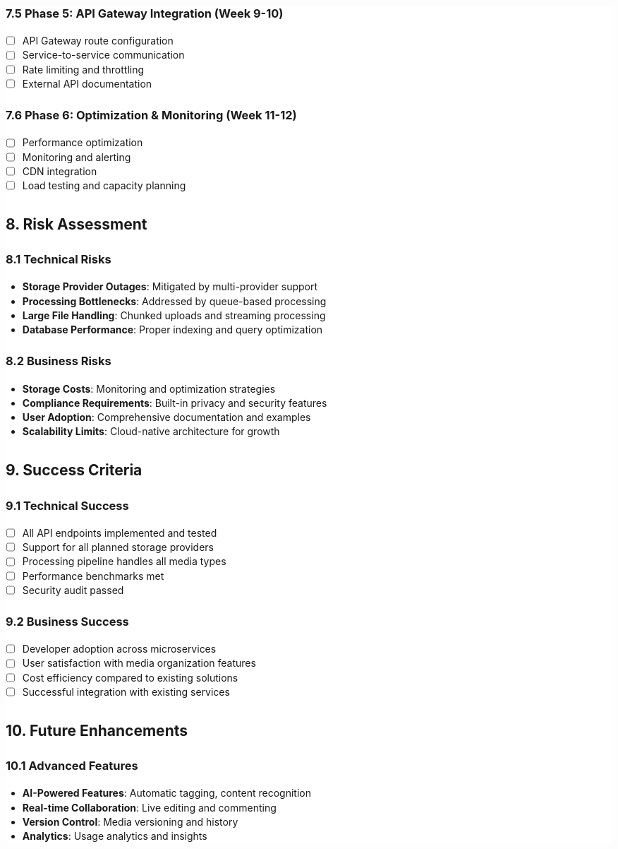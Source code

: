 ### 7.5 Phase 5: API Gateway Integration (Week 9-10)
- [ ] API Gateway route configuration
- [ ] Service-to-service communication
- [ ] Rate limiting and throttling
- [ ] External API documentation

### 7.6 Phase 6: Optimization & Monitoring (Week 11-12)
- [ ] Performance optimization
- [ ] Monitoring and alerting
- [ ] CDN integration
- [ ] Load testing and capacity planning

## 8. Risk Assessment

### 8.1 Technical Risks
- **Storage Provider Outages**: Mitigated by multi-provider support
- **Processing Bottlenecks**: Addressed by queue-based processing
- **Large File Handling**: Chunked uploads and streaming processing
- **Database Performance**: Proper indexing and query optimization

### 8.2 Business Risks
- **Storage Costs**: Monitoring and optimization strategies
- **Compliance Requirements**: Built-in privacy and security features
- **User Adoption**: Comprehensive documentation and examples
- **Scalability Limits**: Cloud-native architecture for growth

## 9. Success Criteria

### 9.1 Technical Success
- [ ] All API endpoints implemented and tested
- [ ] Support for all planned storage providers
- [ ] Processing pipeline handles all media types
- [ ] Performance benchmarks met
- [ ] Security audit passed

### 9.2 Business Success
- [ ] Developer adoption across microservices
- [ ] User satisfaction with media organization features
- [ ] Cost efficiency compared to existing solutions
- [ ] Successful integration with existing services

## 10. Future Enhancements

### 10.1 Advanced Features
- **AI-Powered Features**: Automatic tagging, content recognition
- **Real-time Collaboration**: Live editing and commenting
- **Version Control**: Media versioning and history
- **Analytics**: Usage analytics and insights
